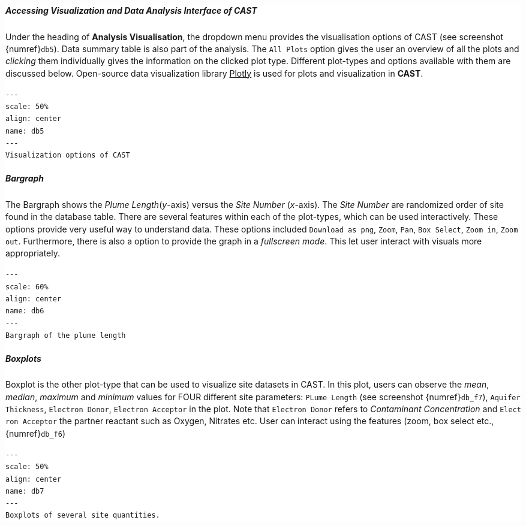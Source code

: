 ##### Accessing Visualization and Data Analysis Interface of CAST ##### 

Under the heading of **Analysis Visualisation**, the dropdown menu provides the visualisation options of CAST (see screenshot {numref}`db5`). Data summary table is also part of the analysis. The ``All Plots`` option gives the user an overview of all the plots and _clicking_ them individually gives the information on the clicked plot type. Different plot-types and options available with them are discussed below. Open-source data visualization library [Plotly](https://plotly.com/python/) is used for plots and visualization in **CAST**. 

```{figure} images/db_f5.png 
---
scale: 50%
align: center
name: db5
---
Visualization options of CAST
```

##### Bargraph 

The Bargraph shows the _Plume Length_($y$-axis) versus the _Site Number_ ($x$-axis). The _Site Number_ are randomized order of site found in the database table. There are several features within each of the plot-types, which can be used interactively. These options provide very useful way to understand data. These options included ``Download as png``, ``Zoom``, ``Pan``, ``Box Select``, ``Zoom in``, ``Zoom out``. Furthermore, there is also a option to provide the graph in a _fullscreen mode_. This let user interact with visuals more appropriately.

```{figure} images/db_f6.png 
---
scale: 60%
align: center
name: db6
---
Bargraph of the plume length
```

##### Boxplots

Boxplot is the other plot-type that can be used to visualize site datasets in CAST. In this plot, users can observe the _mean_, _median_, _maximum_ and _minimum_ values for FOUR different site parameters: ``PLume Length`` (see screenshot {numref}`db_f7`), ``Aquifer Thickness``, ``Electron Donor``, ``Electron Acceptor`` in the plot. Note that ``Electron Donor`` refers to _Contaminant Concentration_ and ``Electron Acceptor`` the partner reactant such as Oxygen, Nitrates etc. User can interact using the  features (zoom, box select etc., {numref}`db_f6`) 

```{figure} images/db_f7.png 
---
scale: 50%
align: center
name: db7
---
Boxplots of several site quantities.
```
